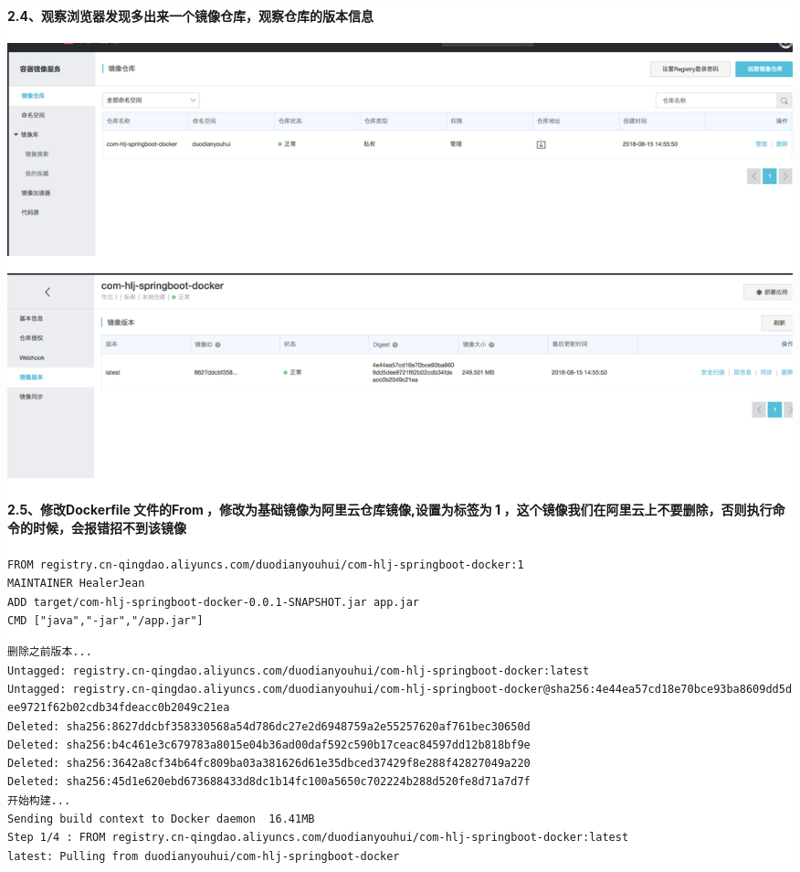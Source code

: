 ```

```


#### 2.4、观察浏览器发现多出来一个镜像仓库，观察仓库的版本信息


![WX20180815-145708@2x](https://raw.githubusercontent.com/HealerJean/HealerJean.github.io/master/blogImages/WX20180815-145708@2x.png)


![WX20180815-145748@2x](https://raw.githubusercontent.com/HealerJean/HealerJean.github.io/master/blogImages/WX20180815-145748@2x.png)


#### 2.5、修改Dockerfile 文件的From ，修改为基础镜像为阿里云仓库镜像,设置为标签为 1 ，这个镜像我们在阿里云上不要删除，否则执行命令的时候，会报错招不到该镜像


```
FROM registry.cn-qingdao.aliyuncs.com/duodianyouhui/com-hlj-springboot-docker:1
MAINTAINER HealerJean
ADD target/com-hlj-springboot-docker-0.0.1-SNAPSHOT.jar app.jar
CMD ["java","-jar","/app.jar"]

```



```
删除之前版本...
Untagged: registry.cn-qingdao.aliyuncs.com/duodianyouhui/com-hlj-springboot-docker:latest
Untagged: registry.cn-qingdao.aliyuncs.com/duodianyouhui/com-hlj-springboot-docker@sha256:4e44ea57cd18e70bce93ba8609dd5dee9721f62b02cdb34fdeacc0b2049c21ea
Deleted: sha256:8627ddcbf358330568a54d786dc27e2d6948759a2e55257620af761bec30650d
Deleted: sha256:b4c461e3c679783a8015e04b36ad00daf592c590b17ceac84597dd12b818bf9e
Deleted: sha256:3642a8cf34b64fc809ba03a381626d61e35dbced37429f8e288f42827049a220
Deleted: sha256:45d1e620ebd673688433d8dc1b14fc100a5650c702224b288d520fe8d71a7d7f
开始构建...
Sending build context to Docker daemon  16.41MB
Step 1/4 : FROM registry.cn-qingdao.aliyuncs.com/duodianyouhui/com-hlj-springboot-docker:latest
latest: Pulling from duodianyouhui/com-hlj-springboot-docker

```
